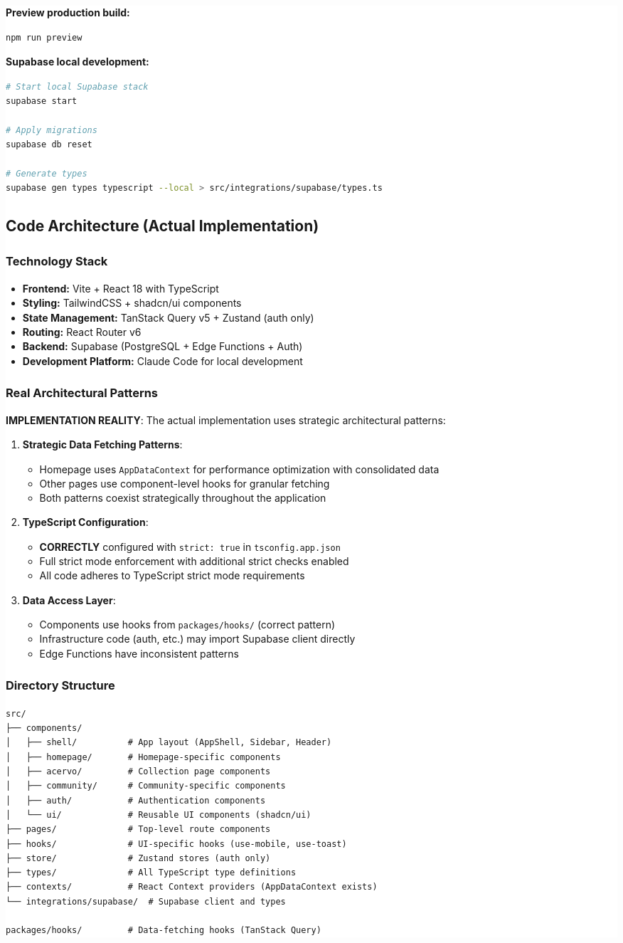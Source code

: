 **Preview production build:**
```bash
npm run preview
```

**Supabase local development:**
```bash
# Start local Supabase stack
supabase start

# Apply migrations
supabase db reset

# Generate types
supabase gen types typescript --local > src/integrations/supabase/types.ts
```

## Code Architecture (Actual Implementation)

### Technology Stack
- **Frontend:** Vite + React 18 with TypeScript
- **Styling:** TailwindCSS + shadcn/ui components
- **State Management:** TanStack Query v5 + Zustand (auth only)
- **Routing:** React Router v6
- **Backend:** Supabase (PostgreSQL + Edge Functions + Auth)
- **Development Platform:** Claude Code for local development

### Real Architectural Patterns
**IMPLEMENTATION REALITY**: The actual implementation uses strategic architectural patterns:

1. **Strategic Data Fetching Patterns**: 
   - Homepage uses `AppDataContext` for performance optimization with consolidated data
   - Other pages use component-level hooks for granular fetching
   - Both patterns coexist strategically throughout the application

2. **TypeScript Configuration**: 
   - **CORRECTLY** configured with `strict: true` in `tsconfig.app.json`
   - Full strict mode enforcement with additional strict checks enabled
   - All code adheres to TypeScript strict mode requirements

3. **Data Access Layer**:
   - Components use hooks from `packages/hooks/` (correct pattern)
   - Infrastructure code (auth, etc.) may import Supabase client directly
   - Edge Functions have inconsistent patterns

### Directory Structure
```
src/
├── components/
│   ├── shell/          # App layout (AppShell, Sidebar, Header)
│   ├── homepage/       # Homepage-specific components
│   ├── acervo/         # Collection page components
│   ├── community/      # Community-specific components
│   ├── auth/           # Authentication components
│   └── ui/             # Reusable UI components (shadcn/ui)
├── pages/              # Top-level route components
├── hooks/              # UI-specific hooks (use-mobile, use-toast)
├── store/              # Zustand stores (auth only)
├── types/              # All TypeScript type definitions
├── contexts/           # React Context providers (AppDataContext exists)
└── integrations/supabase/  # Supabase client and types

packages/hooks/         # Data-fetching hooks (TanStack Query)
```
